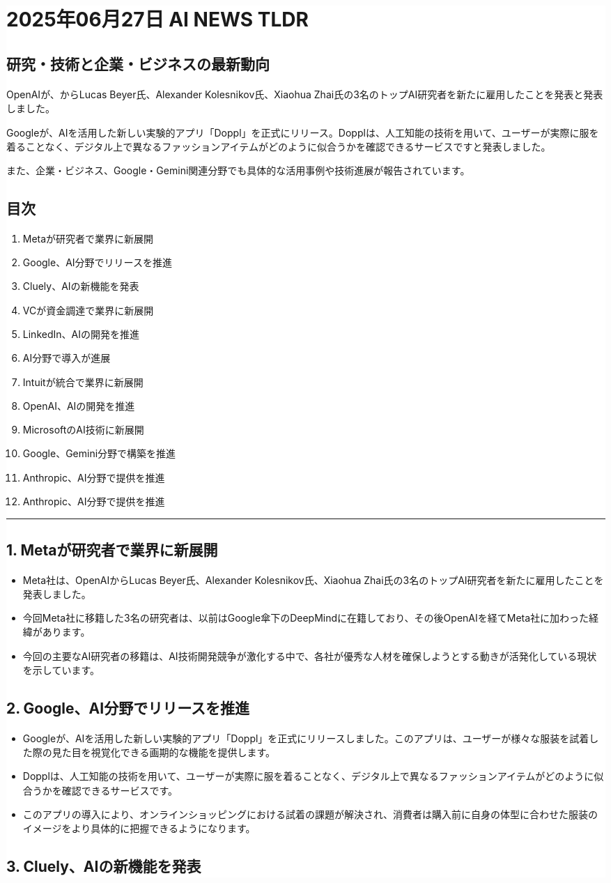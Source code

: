 # 2025年06月27日 AI NEWS TLDR

## 研究・技術と企業・ビジネスの最新動向

OpenAIが、からLucas Beyer氏、Alexander Kolesnikov氏、Xiaohua Zhai氏の3名のトップAI研究者を新たに雇用したことを発表と発表しました。

Googleが、AIを活用した新しい実験的アプリ「Doppl」を正式にリリース。Dopplは、人工知能の技術を用いて、ユーザーが実際に服を着ることなく、デジタル上で異なるファッションアイテムがどのように似合うかを確認できるサービスですと発表しました。

また、企業・ビジネス、Google・Gemini関連分野でも具体的な活用事例や技術進展が報告されています。

## 目次

1. Metaが研究者で業界に新展開

2. Google、AI分野でリリースを推進

3. Cluely、AIの新機能を発表

4. VCが資金調達で業界に新展開

5. LinkedIn、AIの開発を推進

6. AI分野で導入が進展

7. Intuitが統合で業界に新展開

8. OpenAI、AIの開発を推進

9. MicrosoftのAI技術に新展開

10. Google、Gemini分野で構築を推進

11. Anthropic、AI分野で提供を推進

12. Anthropic、AI分野で提供を推進

---

## 1. Metaが研究者で業界に新展開

- Meta社は、OpenAIからLucas Beyer氏、Alexander Kolesnikov氏、Xiaohua Zhai氏の3名のトップAI研究者を新たに雇用したことを発表しました。

- 今回Meta社に移籍した3名の研究者は、以前はGoogle傘下のDeepMindに在籍しており、その後OpenAIを経てMeta社に加わった経緯があります。

- 今回の主要なAI研究者の移籍は、AI技術開発競争が激化する中で、各社が優秀な人材を確保しようとする動きが活発化している現状を示しています。

## 2. Google、AI分野でリリースを推進

- Googleが、AIを活用した新しい実験的アプリ「Doppl」を正式にリリースしました。このアプリは、ユーザーが様々な服装を試着した際の見た目を視覚化できる画期的な機能を提供します。

- Dopplは、人工知能の技術を用いて、ユーザーが実際に服を着ることなく、デジタル上で異なるファッションアイテムがどのように似合うかを確認できるサービスです。

- このアプリの導入により、オンラインショッピングにおける試着の課題が解決され、消費者は購入前に自身の体型に合わせた服装のイメージをより具体的に把握できるようになります。

## 3. Cluely、AIの新機能を発表
